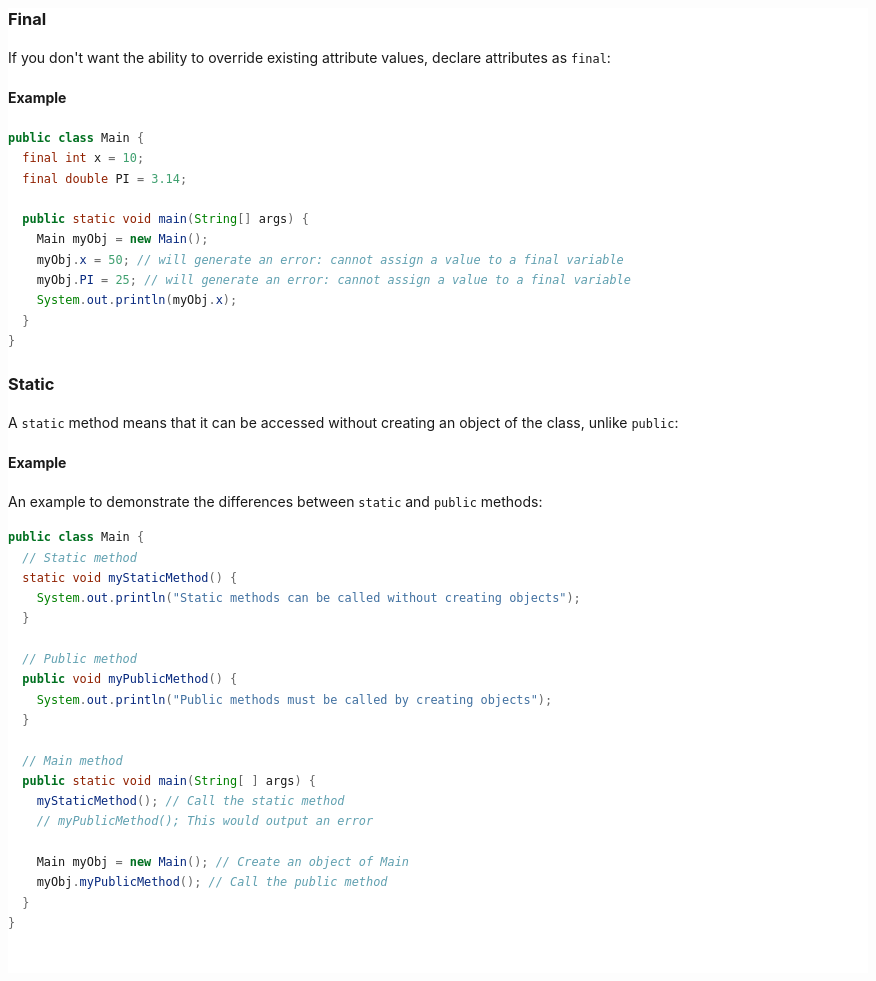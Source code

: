 ### Final

If you don't want the ability to override existing attribute values, declare attributes as `final`:

#### Example

```java
public class Main {
  final int x = 10;
  final double PI = 3.14;

  public static void main(String[] args) {
    Main myObj = new Main();
    myObj.x = 50; // will generate an error: cannot assign a value to a final variable
    myObj.PI = 25; // will generate an error: cannot assign a value to a final variable
    System.out.println(myObj.x);
  }
} 
```

### Static

A `static` method means that it can be accessed without creating an object of the class, unlike `public`:

#### Example

An example to demonstrate the differences between `static` and `public` methods:

```java
public class Main {
  // Static method
  static void myStaticMethod() {
    System.out.println("Static methods can be called without creating objects");
  }

  // Public method
  public void myPublicMethod() {
    System.out.println("Public methods must be called by creating objects");
  }

  // Main method
  public static void main(String[ ] args) {
    myStaticMethod(); // Call the static method
    // myPublicMethod(); This would output an error

    Main myObj = new Main(); // Create an object of Main
    myObj.myPublicMethod(); // Call the public method
  }
}
 
 
```
